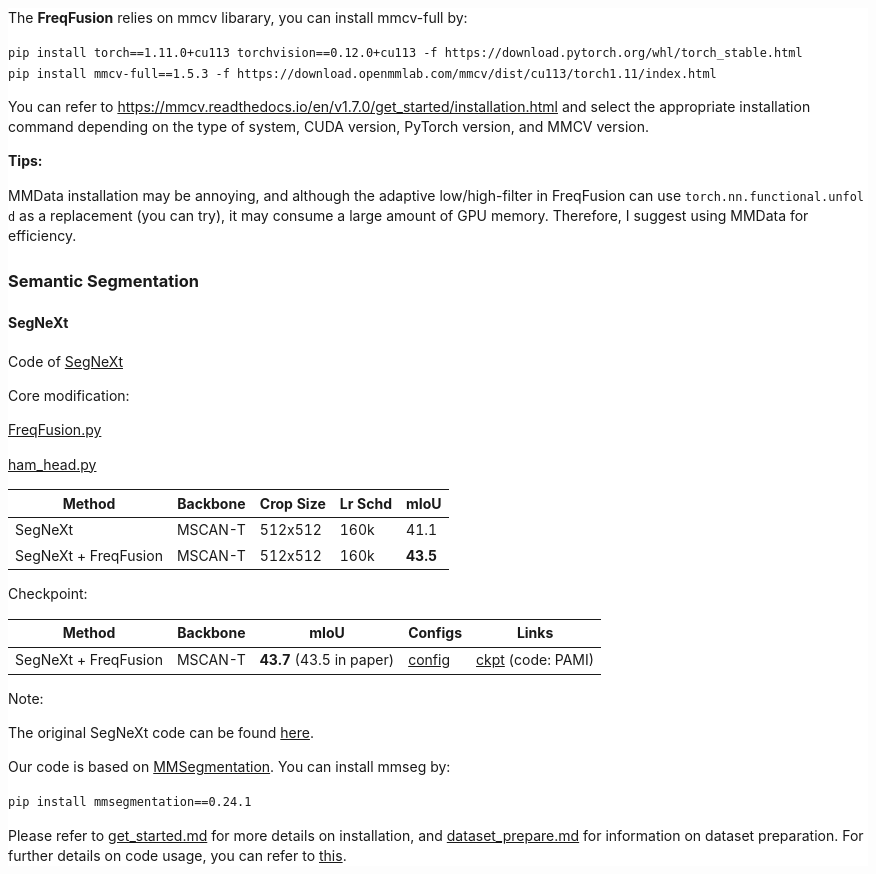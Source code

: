 The **FreqFusion** relies on mmcv libarary, you can install mmcv-full by: 

```
pip install torch==1.11.0+cu113 torchvision==0.12.0+cu113 -f https://download.pytorch.org/whl/torch_stable.html
pip install mmcv-full==1.5.3 -f https://download.openmmlab.com/mmcv/dist/cu113/torch1.11/index.html
```

You can refer to https://mmcv.readthedocs.io/en/v1.7.0/get_started/installation.html and select the appropriate installation command depending on the type of system, CUDA version, PyTorch version, and MMCV version.

**Tips:**

MMData installation may be annoying, and although the adaptive low/high-filter in FreqFusion can use `torch.nn.functional.unfold` as a replacement (you can try), it may consume a large amount of GPU memory. Therefore, I suggest using MMData for efficiency.

### **Semantic Segmentation**

#### SegNeXt

Code of [SegNeXt](./SegNeXt)

Core modification: 

[FreqFusion.py](./FreqFusion/SegNeXt/mmseg/models/decode_heads/FreqFusion.py)

[ham_head.py](./SegNeXt/mmseg/models/decode_heads/ham_head.py)

| Method               | Backbone | Crop Size | Lr Schd | mIoU     |
| -------------------- | -------- | --------- | ------- | -------- |
| SegNeXt              | MSCAN-T  | 512x512   | 160k    | 41.1     |
| SegNeXt + FreqFusion | MSCAN-T  | 512x512   | 160k    | **43.5** |

Checkpoint:

| Method               | Backbone | mIoU                     | Configs                                                      | Links                                                        |
| -------------------- | -------- | ------------------------ | ------------------------------------------------------------ | ------------------------------------------------------------ |
| SegNeXt + FreqFusion | MSCAN-T  | **43.7** (43.5 in paper) | [config](./SegNeXt/local_configs/segnext/tiny/segnext.tiny.freqfusion.512x512.ade.160k.py) | [ckpt](https://pan.baidu.com/s/12rqBsLDS4bPqePvjmpBLEQ?pwd=PAMI) (code: PAMI) |

Note:

The original SegNeXt code can be found [here](https://github.com/Visual-Attention-Network/SegNeXt).

Our code is based on [MMSegmentation](https://github.com/open-mmlab/mmsegmentation). You can install mmseg by:

```
pip install mmsegmentation==0.24.1
```

Please refer to [get_started.md](https://github.com/open-mmlab/mmsegmentation/blob/main/docs/en/get_started.md#installation) for more details on installation, and [dataset_prepare.md](https://github.com/open-mmlab/mmsegmentation/blob/main/docs/en/user_guides/2_dataset_prepare.md#prepare-datasets) for information on dataset preparation. For further details on code usage, you can refer to [this](https://github.com/raoyongming/HorNet/tree/master/semantic_segmentation).
